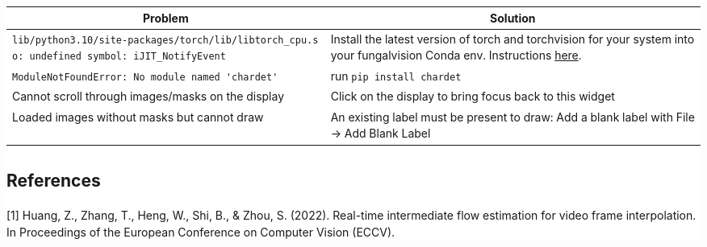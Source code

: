 | Problem     | Solution |
| ----------- | ----------- |
|`lib/python3.10/site-packages/torch/lib/libtorch_cpu.so: undefined symbol: iJIT_NotifyEvent`| Install the latest version of torch and torchvision for your system into your fungalvision Conda env. Instructions [here](https://pytorch.org/get-started/locally/).|
| `ModuleNotFoundError: No module named 'chardet'` | run `pip install chardet` |
| Cannot scroll through images/masks on the display | Click on the display to bring focus back to this widget|
| Loaded images without masks but cannot draw | An existing label must be present to draw: Add a blank label with File -> Add Blank Label |

## References
<a id="1">[1]</a> 
Huang, Z., Zhang, T., Heng, W., Shi, B., & Zhou, S. (2022). Real-time intermediate flow estimation for video frame interpolation. In Proceedings of the European Conference on Computer Vision (ECCV).
